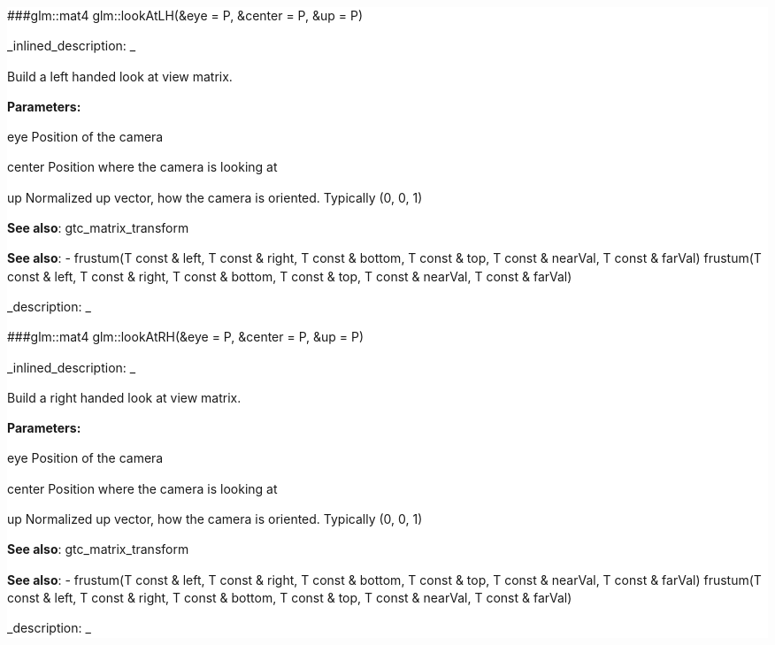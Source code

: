 







###glm::mat4 glm::lookAtLH(&eye = P, &center = P, &up = P)



_inlined_description: _

Build a left handed look at view matrix.


**Parameters:**

eye Position of the camera

center Position where the camera is looking at

up Normalized up vector, how the camera is oriented. Typically (0, 0, 1)

**See also**: gtc_matrix_transform

**See also**: - frustum(T const & left, T const & right, T const & bottom, T const & top, T const & nearVal, T const & farVal) frustum(T const & left, T const & right, T const & bottom, T const & top, T const & nearVal, T const & farVal)





_description: _









###glm::mat4 glm::lookAtRH(&eye = P, &center = P, &up = P)



_inlined_description: _

Build a right handed look at view matrix.


**Parameters:**

eye Position of the camera

center Position where the camera is looking at

up Normalized up vector, how the camera is oriented. Typically (0, 0, 1)

**See also**: gtc_matrix_transform

**See also**: - frustum(T const & left, T const & right, T const & bottom, T const & top, T const & nearVal, T const & farVal) frustum(T const & left, T const & right, T const & bottom, T const & top, T const & nearVal, T const & farVal)





_description: _
